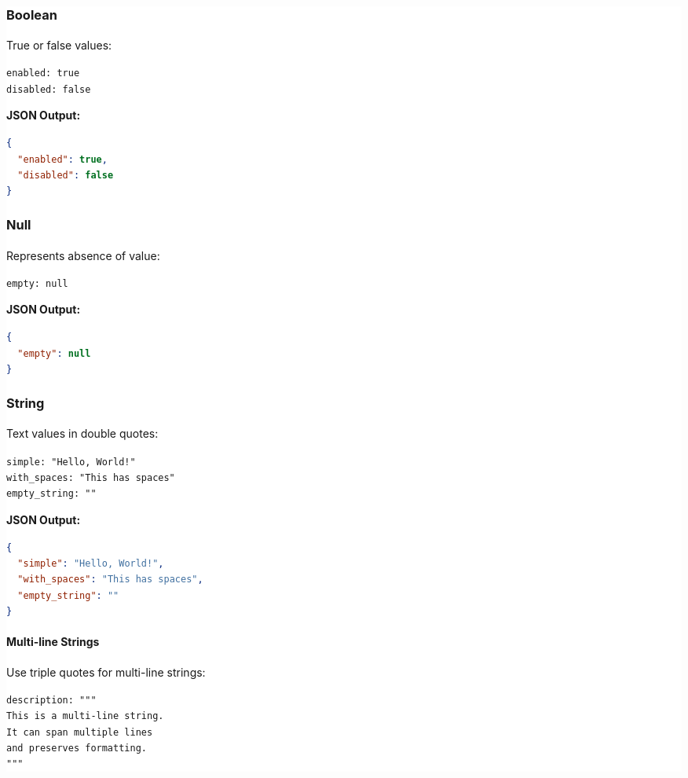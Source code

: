 ### Boolean
True or false values:

```diana
enabled: true
disabled: false
```

**JSON Output:**
```json
{
  "enabled": true,
  "disabled": false
}
```

### Null
Represents absence of value:

```diana
empty: null
```

**JSON Output:**
```json
{
  "empty": null
}
```

### String
Text values in double quotes:

```diana
simple: "Hello, World!"
with_spaces: "This has spaces"
empty_string: ""
```

**JSON Output:**
```json
{
  "simple": "Hello, World!",
  "with_spaces": "This has spaces",
  "empty_string": ""
}
```

#### Multi-line Strings
Use triple quotes for multi-line strings:

```diana
description: """
This is a multi-line string.
It can span multiple lines
and preserves formatting.
"""
```
